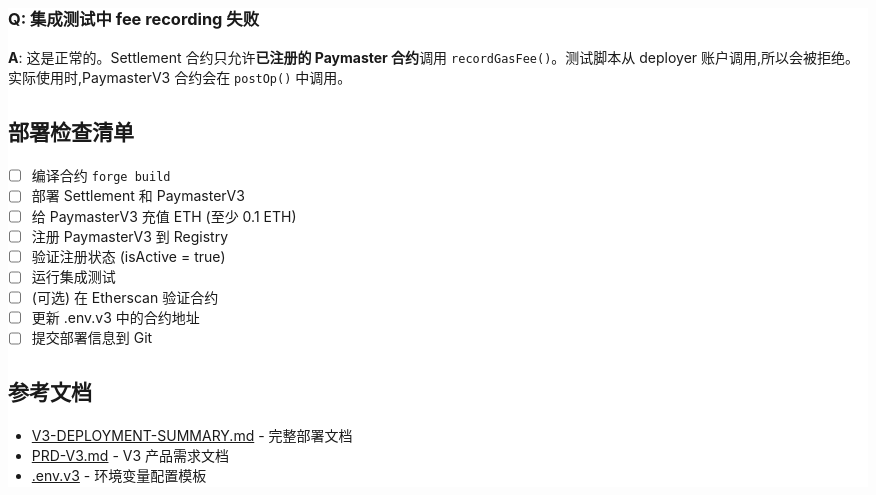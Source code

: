 ### Q: 集成测试中 fee recording 失败

**A**: 这是正常的。Settlement 合约只允许**已注册的 Paymaster 合约**调用 `recordGasFee()`。测试脚本从 deployer 账户调用,所以会被拒绝。实际使用时,PaymasterV3 合约会在 `postOp()` 中调用。

## 部署检查清单

- [ ] 编译合约 `forge build`
- [ ] 部署 Settlement 和 PaymasterV3
- [ ] 给 PaymasterV3 充值 ETH (至少 0.1 ETH)
- [ ] 注册 PaymasterV3 到 Registry
- [ ] 验证注册状态 (isActive = true)
- [ ] 运行集成测试
- [ ] (可选) 在 Etherscan 验证合约
- [ ] 更新 .env.v3 中的合约地址
- [ ] 提交部署信息到 Git

## 参考文档

- [V3-DEPLOYMENT-SUMMARY.md](../V3-DEPLOYMENT-SUMMARY.md) - 完整部署文档
- [PRD-V3.md](../PRD-V3.md) - V3 产品需求文档
- [.env.v3](../.env.v3) - 环境变量配置模板
